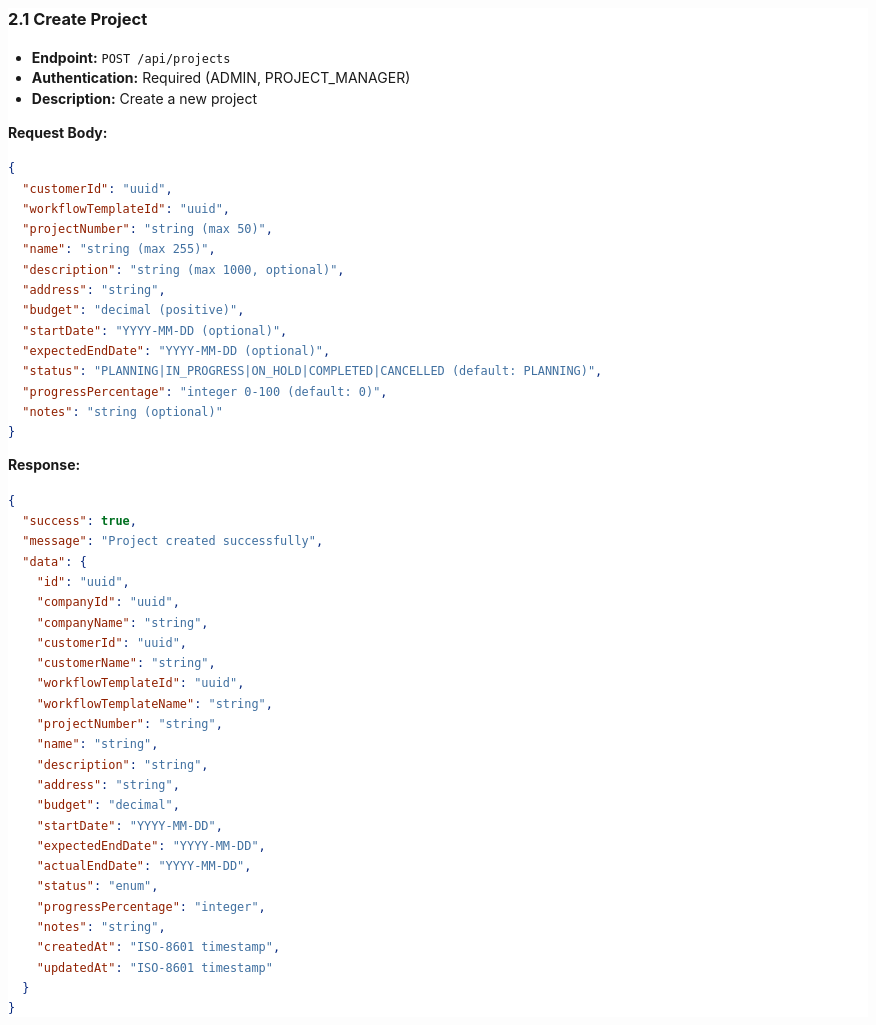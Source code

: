 ### 2.1 Create Project
- **Endpoint:** `POST /api/projects`
- **Authentication:** Required (ADMIN, PROJECT_MANAGER)
- **Description:** Create a new project

**Request Body:**
```json
{
  "customerId": "uuid",
  "workflowTemplateId": "uuid",
  "projectNumber": "string (max 50)",
  "name": "string (max 255)",
  "description": "string (max 1000, optional)",
  "address": "string",
  "budget": "decimal (positive)",
  "startDate": "YYYY-MM-DD (optional)",
  "expectedEndDate": "YYYY-MM-DD (optional)",
  "status": "PLANNING|IN_PROGRESS|ON_HOLD|COMPLETED|CANCELLED (default: PLANNING)",
  "progressPercentage": "integer 0-100 (default: 0)",
  "notes": "string (optional)"
}
```

**Response:**
```json
{
  "success": true,
  "message": "Project created successfully",
  "data": {
    "id": "uuid",
    "companyId": "uuid",
    "companyName": "string",
    "customerId": "uuid",
    "customerName": "string",
    "workflowTemplateId": "uuid",
    "workflowTemplateName": "string",
    "projectNumber": "string",
    "name": "string",
    "description": "string",
    "address": "string",
    "budget": "decimal",
    "startDate": "YYYY-MM-DD",
    "expectedEndDate": "YYYY-MM-DD",
    "actualEndDate": "YYYY-MM-DD",
    "status": "enum",
    "progressPercentage": "integer",
    "notes": "string",
    "createdAt": "ISO-8601 timestamp",
    "updatedAt": "ISO-8601 timestamp"
  }
}
```
